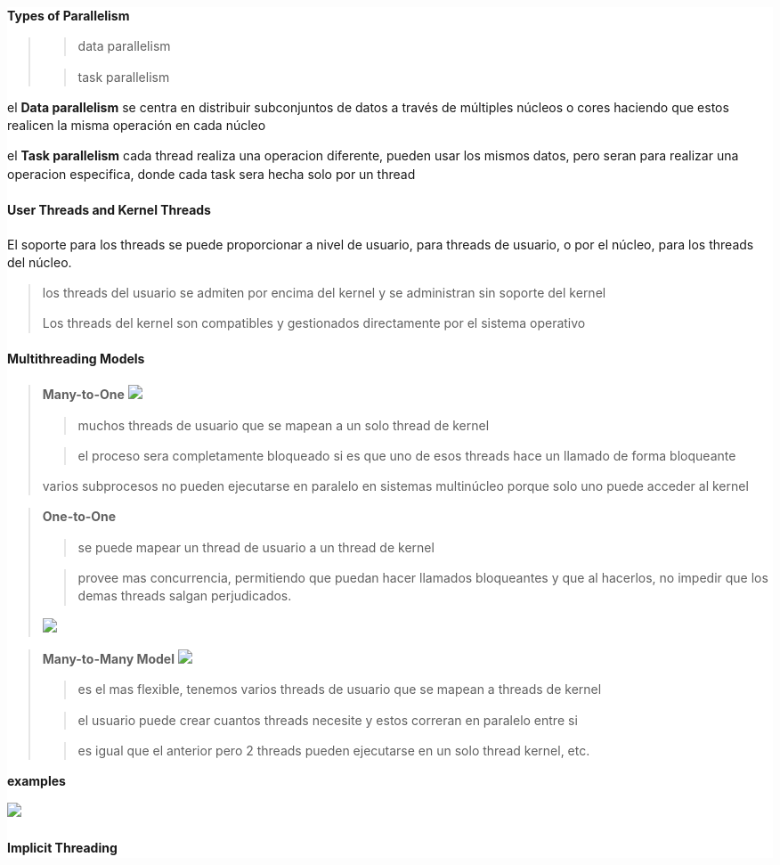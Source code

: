 **Types of Parallelism**

>> data parallelism
>
>> task parallelism

el **Data parallelism** se centra en distribuir subconjuntos de datos
a través de múltiples núcleos o cores haciendo que estos realicen la misma operación
en cada núcleo

el **Task parallelism** cada thread realiza una operacion diferente, pueden usar los mismos datos, pero seran para realizar una operacion especifica, donde cada task sera hecha solo por un thread

#### User Threads and Kernel Threads

El soporte para los threads se puede proporcionar a nivel de usuario, para threads de usuario, o por el núcleo, para los threads del núcleo.

> los threads del usuario se admiten por encima del kernel y se administran sin soporte del kernel
>
> Los threads del kernel son compatibles y gestionados directamente por el sistema operativo

#### Multithreading Models

> **Many-to-One**
> ![](/TheusZero/images/post/SistemasOperativos/66.png)
>> muchos threads de usuario que se mapean a un solo thread de kernel
>
>> el proceso sera completamente bloqueado si es que uno de esos threads hace un llamado de forma bloqueante
>
> varios subprocesos no pueden ejecutarse en paralelo en sistemas multinúcleo porque solo uno puede acceder al kernel 

> **One-to-One**
>> se puede mapear un thread de usuario a un thread de kernel
>
>> provee mas concurrencia, permitiendo que puedan hacer llamados bloqueantes y que al hacerlos, no impedir que los demas threads salgan perjudicados.
>
> ![](/TheusZero/images/post/SistemasOperativos/67.png)

> **Many-to-Many Model**
> ![](/TheusZero/images/post/SistemasOperativos/68.png)
>> es el mas flexible, tenemos varios threads de usuario que se mapean a threads de kernel 
>
>> el usuario puede crear cuantos threads necesite y estos correran en paralelo entre si
>
>> es igual que el anterior pero 2 threads pueden ejecutarse en un solo thread kernel, etc.

**examples**

![](/TheusZero/images/post/SistemasOperativos/69.png)

#### Implicit Threading
